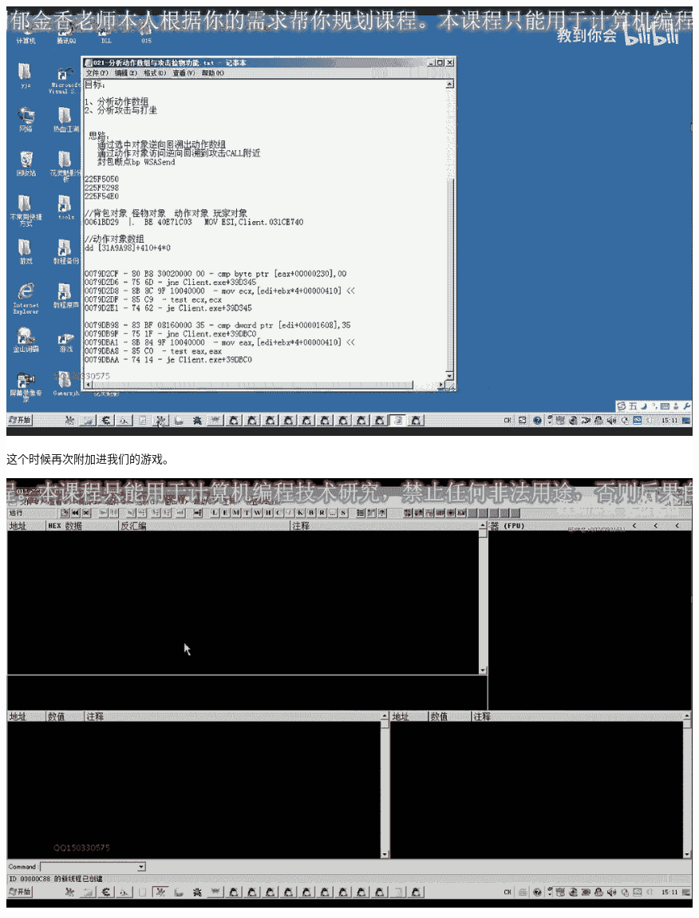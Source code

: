 ![](img/400ea10845f1850de4ba72c7bc70f876_35.png)

这个时候再次附加进我们的游戏。

![](img/400ea10845f1850de4ba72c7bc70f876_37.png)
